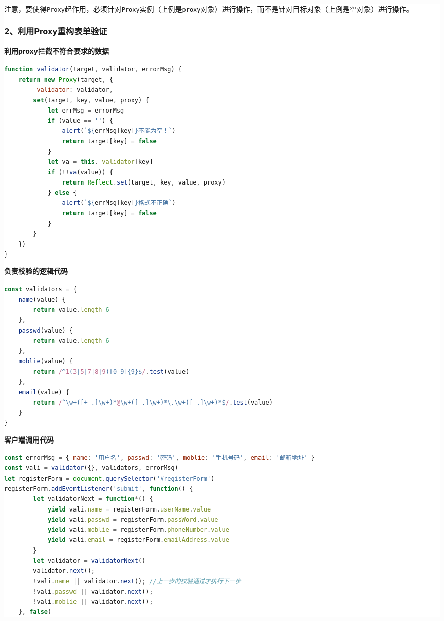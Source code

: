 注意，要使得`Proxy`起作用，必须针对`Proxy`实例（上例是`proxy`对象）进行操作，而不是针对目标对象（上例是空对象）进行操作。

### 2、利用Proxy重构表单验证
**利用proxy拦截不符合要求的数据**

```js
function validator(target, validator, errorMsg) {
    return new Proxy(target, {
        _validator: validator,
        set(target, key, value, proxy) {
            let errMsg = errorMsg
            if (value == '') {
                alert(`${errMsg[key]}不能为空！`)
                return target[key] = false
            }
            let va = this._validator[key]
            if (!!va(value)) {
                return Reflect.set(target, key, value, proxy)
            } else {
                alert(`${errMsg[key]}格式不正确`)
                return target[key] = false
            }
        }
    })
}
```

**负责校验的逻辑代码**

```js
const validators = {
    name(value) {
        return value.length 6
    },
    passwd(value) {
        return value.length 6
    },
    moblie(value) {
        return /^1(3|5|7|8|9)[0-9]{9}$/.test(value)
    },
    email(value) {
        return /^\w+([+-.]\w+)*@\w+([-.]\w+)*\.\w+([-.]\w+)*$/.test(value)
    }
}
```

**客户端调用代码**

```js
const errorMsg = { name: '用户名', passwd: '密码', moblie: '手机号码', email: '邮箱地址' }
const vali = validator({}, validators, errorMsg)
let registerForm = document.querySelector('#registerForm')
registerForm.addEventListener('submit', function() {
        let validatorNext = function*() {
            yield vali.name = registerForm.userName.value
            yield vali.passwd = registerForm.passWord.value
            yield vali.moblie = registerForm.phoneNumber.value
            yield vali.email = registerForm.emailAddress.value
        }
        let validator = validatorNext()
        validator.next();
        !vali.name || validator.next(); //上一步的校验通过才执行下一步
        !vali.passwd || validator.next();
        !vali.moblie || validator.next();
    }, false)
```
